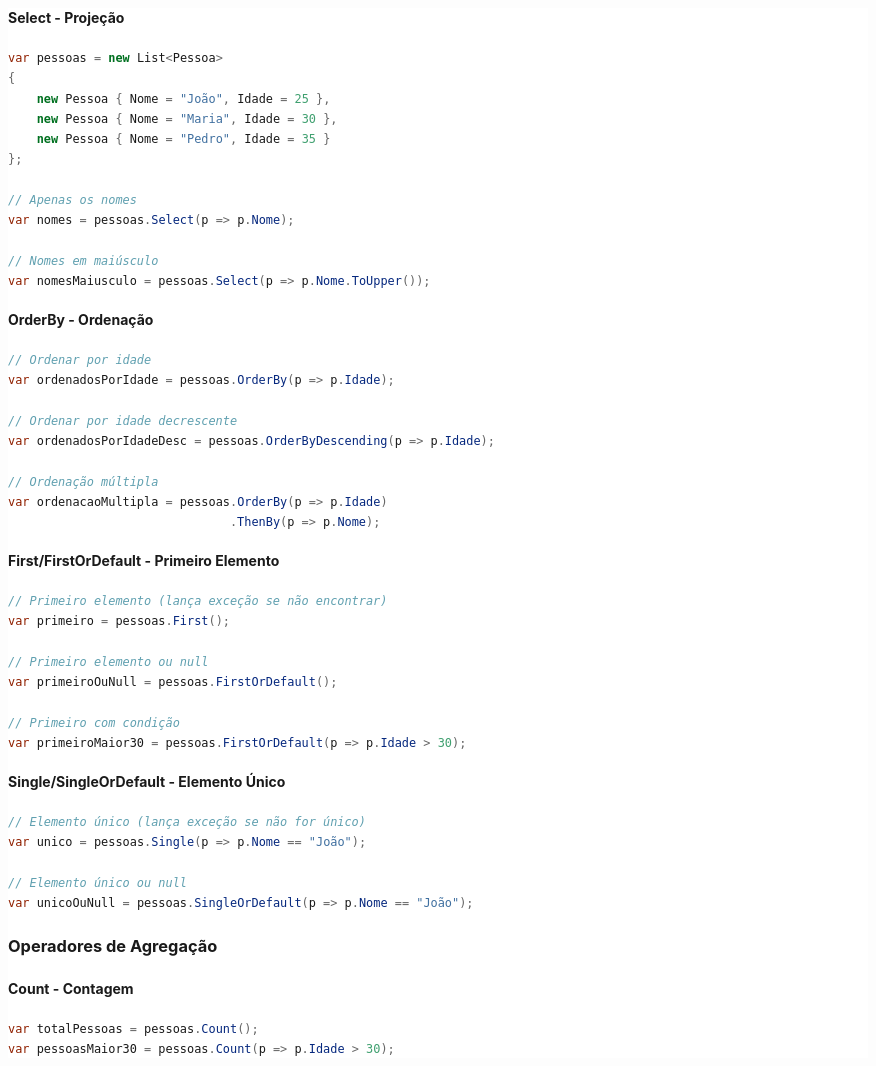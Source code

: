 #### Select - Projeção
```csharp
var pessoas = new List<Pessoa>
{
    new Pessoa { Nome = "João", Idade = 25 },
    new Pessoa { Nome = "Maria", Idade = 30 },
    new Pessoa { Nome = "Pedro", Idade = 35 }
};

// Apenas os nomes
var nomes = pessoas.Select(p => p.Nome);

// Nomes em maiúsculo
var nomesMaiusculo = pessoas.Select(p => p.Nome.ToUpper());
```

#### OrderBy - Ordenação
```csharp
// Ordenar por idade
var ordenadosPorIdade = pessoas.OrderBy(p => p.Idade);

// Ordenar por idade decrescente
var ordenadosPorIdadeDesc = pessoas.OrderByDescending(p => p.Idade);

// Ordenação múltipla
var ordenacaoMultipla = pessoas.OrderBy(p => p.Idade)
                               .ThenBy(p => p.Nome);
```

#### First/FirstOrDefault - Primeiro Elemento
```csharp
// Primeiro elemento (lança exceção se não encontrar)
var primeiro = pessoas.First();

// Primeiro elemento ou null
var primeiroOuNull = pessoas.FirstOrDefault();

// Primeiro com condição
var primeiroMaior30 = pessoas.FirstOrDefault(p => p.Idade > 30);
```

#### Single/SingleOrDefault - Elemento Único
```csharp
// Elemento único (lança exceção se não for único)
var unico = pessoas.Single(p => p.Nome == "João");

// Elemento único ou null
var unicoOuNull = pessoas.SingleOrDefault(p => p.Nome == "João");
```

### Operadores de Agregação

#### Count - Contagem
```csharp
var totalPessoas = pessoas.Count();
var pessoasMaior30 = pessoas.Count(p => p.Idade > 30);
```
